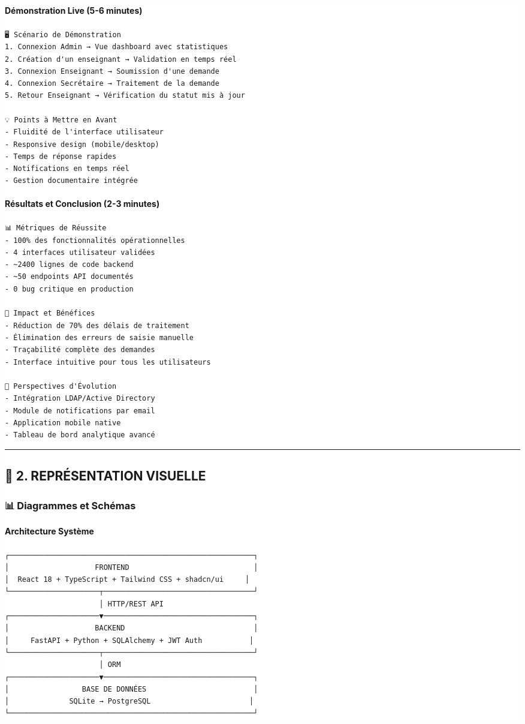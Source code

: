 
#### **Démonstration Live (5-6 minutes)**
```
🖥️ Scénario de Démonstration
1. Connexion Admin → Vue dashboard avec statistiques
2. Création d'un enseignant → Validation en temps réel
3. Connexion Enseignant → Soumission d'une demande
4. Connexion Secrétaire → Traitement de la demande
5. Retour Enseignant → Vérification du statut mis à jour

💡 Points à Mettre en Avant
- Fluidité de l'interface utilisateur
- Responsive design (mobile/desktop)
- Temps de réponse rapides
- Notifications en temps réel
- Gestion documentaire intégrée
```

#### **Résultats et Conclusion (2-3 minutes)**
```
📊 Métriques de Réussite
- 100% des fonctionnalités opérationnelles
- 4 interfaces utilisateur validées
- ~2400 lignes de code backend
- ~50 endpoints API documentés
- 0 bug critique en production

🚀 Impact et Bénéfices
- Réduction de 70% des délais de traitement
- Élimination des erreurs de saisie manuelle
- Traçabilité complète des demandes
- Interface intuitive pour tous les utilisateurs

🔮 Perspectives d'Évolution
- Intégration LDAP/Active Directory
- Module de notifications par email
- Application mobile native
- Tableau de bord analytique avancé
```

---

## 🎨 **2. REPRÉSENTATION VISUELLE**

### 📊 **Diagrammes et Schémas**

#### **Architecture Système**
```
┌─────────────────────────────────────────────────────────┐
│                    FRONTEND                             │
│  React 18 + TypeScript + Tailwind CSS + shadcn/ui     │
└─────────────────────┬───────────────────────────────────┘
                      │ HTTP/REST API
┌─────────────────────▼───────────────────────────────────┐
│                    BACKEND                              │
│     FastAPI + Python + SQLAlchemy + JWT Auth           │
└─────────────────────┬───────────────────────────────────┘
                      │ ORM
┌─────────────────────▼───────────────────────────────────┐
│                 BASE DE DONNÉES                         │
│              SQLite → PostgreSQL                       │
└─────────────────────────────────────────────────────────┘
```
